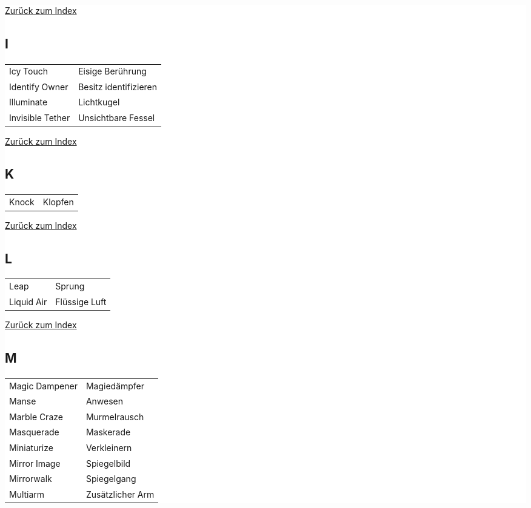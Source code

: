 [Zurück zum Index](#index)
<p></p>

## I

|||
|------------------------|------------------------|
| Icy Touch     | Eisige Berührung     |
| Identify Owner     | Besitz identifizieren     |
| Illuminate     | Lichtkugel     |
| Invisible Tether     | Unsichtbare Fessel     |

[Zurück zum Index](#index)
<p></p>

## K

|||
|------------------------|------------------------|
| Knock     | Klopfen     |

[Zurück zum Index](#index)
<p></p>

## L

|||
|------------------------|------------------------|
| Leap     | Sprung     |
| Liquid Air     | Flüssige Luft     |

[Zurück zum Index](#index)
<p></p>

## M

|||
|------------------------|------------------------|
| Magic Dampener     | Magiedämpfer     |
| Manse     | Anwesen     |
| Marble Craze     | Murmelrausch     |
| Masquerade     | Maskerade     |
| Miniaturize     | Verkleinern     |
| Mirror Image     | Spiegelbild     |
| Mirrorwalk     | Spiegelgang     |
| Multiarm     | Zusätzlicher Arm     |
